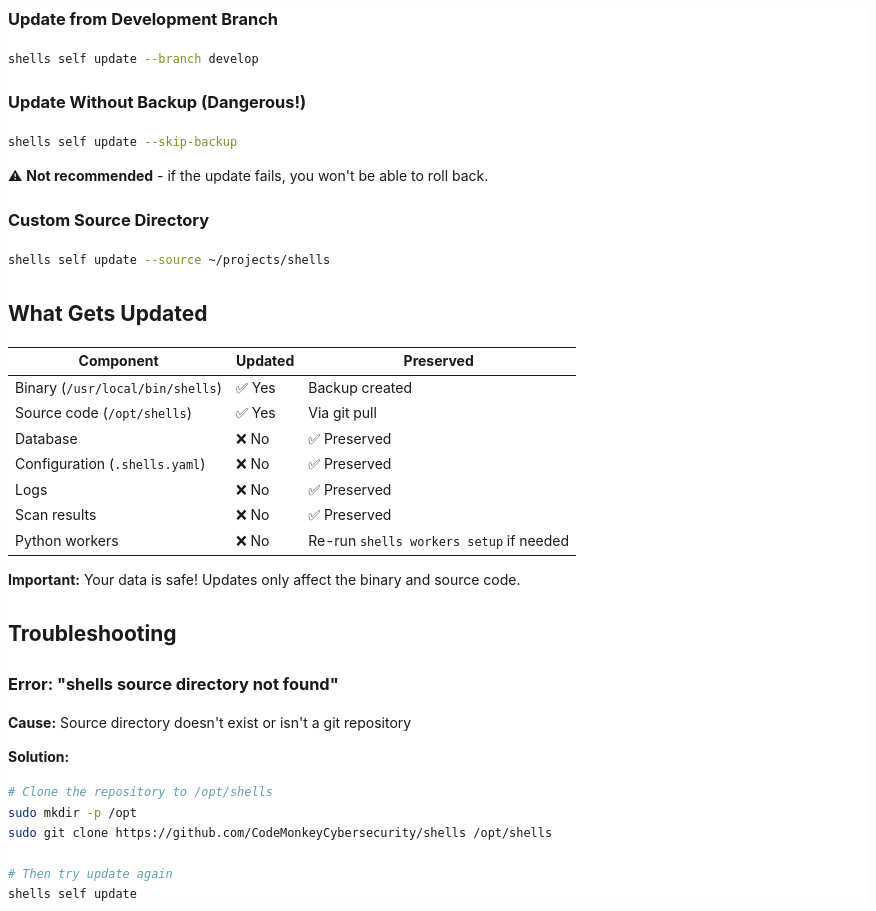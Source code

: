 ```
```

### Update from Development Branch
```bash
shells self update --branch develop
```

### Update Without Backup (Dangerous!)
```bash
shells self update --skip-backup
```
⚠️ **Not recommended** - if the update fails, you won't be able to roll back.

### Custom Source Directory
```bash
shells self update --source ~/projects/shells
```

## What Gets Updated

| Component | Updated | Preserved |
|-----------|---------|-----------|
| Binary (`/usr/local/bin/shells`) | ✅ Yes | Backup created |
| Source code (`/opt/shells`) | ✅ Yes | Via git pull |
| Database | ❌ No | ✅ Preserved |
| Configuration (`.shells.yaml`) | ❌ No | ✅ Preserved |
| Logs | ❌ No | ✅ Preserved |
| Scan results | ❌ No | ✅ Preserved |
| Python workers | ❌ No | Re-run `shells workers setup` if needed |

**Important:** Your data is safe! Updates only affect the binary and source code.

## Troubleshooting

### Error: "shells source directory not found"
**Cause:** Source directory doesn't exist or isn't a git repository

**Solution:**
```bash
# Clone the repository to /opt/shells
sudo mkdir -p /opt
sudo git clone https://github.com/CodeMonkeyCybersecurity/shells /opt/shells

# Then try update again
shells self update
```
